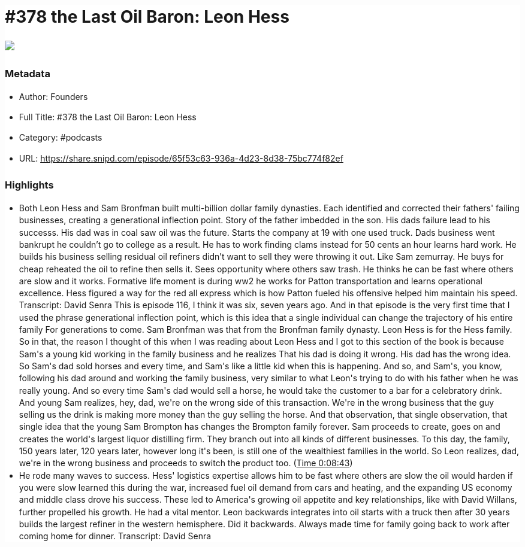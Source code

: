 # #378 the Last Oil Baron: Leon Hess

![](https://wsrv.nl/?url=https%3A%2F%2Fimage.simplecastcdn.com%2Fimages%2F57933a1d-c5a9-4040-9aca-e766ae2ec0eb%2F721c2dd0-f766-4405-a701-dcd9179d4a5b%2F3000x3000%2F1495013501artwork.jpg%3Faid%3Drss_feed&w=100&h=100)

### Metadata

- Author: Founders
- Full Title: #378 the Last Oil Baron: Leon Hess
- Category: #podcasts



- URL: https://share.snipd.com/episode/65f53c63-936a-4d23-8d38-75bc774f82ef

### Highlights

- Both Leon Hess and Sam Bronfman built multi-billion dollar family dynasties. Each identified and corrected their fathers' failing businesses, creating a generational inflection point. Story of the father imbedded in the son. His dads failure lead to his successs. His dad was in coal saw oil was the future. Starts the company at 19 with one used truck. Dads business went bankrupt he couldn’t go to college as a result. He has to work finding clams instead for 50 cents an hour learns hard work. He builds his business selling residual oil refiners didn’t want to sell they were throwing it out. Like Sam zemurray. He buys for cheap reheated the oil to refine then sells it. Sees opportunity where others saw trash. He thinks he can be fast where others are slow and it works. Formative life moment is during ww2 he works for Patton transportation and learns operational excellence. Hess figured a way for the red all express which is how Patton fueled his offensive helped him maintain his speed.
  Transcript:
  David Senra
  This is episode 116, I think it was six, seven years ago. And in that episode is the very first time that I used the phrase generational inflection point, which is this idea that a single individual can change the trajectory of his entire family For generations to come. Sam Bronfman was that from the Bronfman family dynasty. Leon Hess is for the Hess family. So in that, the reason I thought of this when I was reading about Leon Hess and I got to this section of the book is because Sam's a young kid working in the family business and he realizes That his dad is doing it wrong. His dad has the wrong idea. So Sam's dad sold horses and every time, and Sam's like a little kid when this is happening. And so, and Sam's, you know, following his dad around and working the family business, very similar to what Leon's trying to do with his father when he was really young. And so every time Sam's dad would sell a horse, he would take the customer to a bar for a celebratory drink. And young Sam realizes, hey, dad, we're on the wrong side of this transaction. We're in the wrong business that the guy selling us the drink is making more money than the guy selling the horse. And that observation, that single observation, that single idea that the young Sam Brompton has changes the Brompton family forever. Sam proceeds to create, goes on and creates the world's largest liquor distilling firm. They branch out into all kinds of different businesses. To this day, the family, 150 years later, 120 years later, however long it's been, is still one of the wealthiest families in the world. So Leon realizes, dad, we're in the wrong business and proceeds to switch the product too. ([Time 0:08:43](https://share.snipd.com/snip/a343996a-fa76-41ad-bded-64fd60e92837))
- He rode many waves to success. Hess' logistics expertise allows him to be fast where others are slow the oil would harden if you were slow learned this during the war, increased fuel oil demand from cars and heating, and the expanding US economy and middle class drove his success. These led to America's growing oil appetite and key relationships, like with David Willans, further propelled his growth. He had a vital mentor. Leon backwards integrates into oil starts with a truck then after 30 years builds the largest refiner in the western hemisphere. Did it backwards. Always made time for family going back to work after coming home for dinner.
  Transcript:
  David Senra
